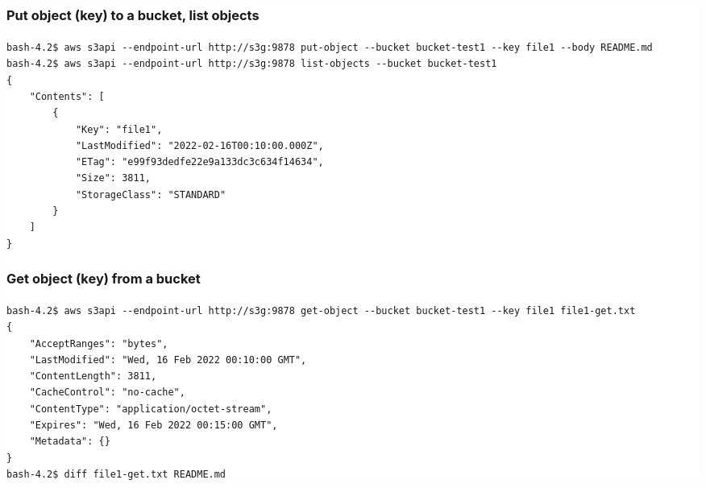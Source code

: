 ### Put object (key) to a bucket, list objects

```shell
bash-4.2$ aws s3api --endpoint-url http://s3g:9878 put-object --bucket bucket-test1 --key file1 --body README.md
bash-4.2$ aws s3api --endpoint-url http://s3g:9878 list-objects --bucket bucket-test1
{
    "Contents": [
        {
            "Key": "file1",
            "LastModified": "2022-02-16T00:10:00.000Z",
            "ETag": "e99f93dedfe22e9a133dc3c634f14634",
            "Size": 3811,
            "StorageClass": "STANDARD"
        }
    ]
}
```

### Get object (key) from a bucket

```shell
bash-4.2$ aws s3api --endpoint-url http://s3g:9878 get-object --bucket bucket-test1 --key file1 file1-get.txt
{
    "AcceptRanges": "bytes",
    "LastModified": "Wed, 16 Feb 2022 00:10:00 GMT",
    "ContentLength": 3811,
    "CacheControl": "no-cache",
    "ContentType": "application/octet-stream",
    "Expires": "Wed, 16 Feb 2022 00:15:00 GMT",
    "Metadata": {}
}
bash-4.2$ diff file1-get.txt README.md
```

